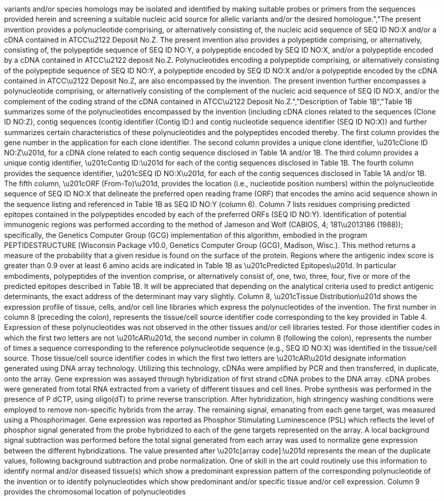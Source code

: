 variants and\/or species homologs may be isolated and identified by making suitable probes or primers from the sequences provided herein and screening a suitable nucleic acid source for allelic variants and\/or the desired homologue.","The present invention provides a polynucleotide comprising, or alternatively consisting of, the nucleic acid sequence of SEQ ID NO:X and\/or a cDNA contained in ATCC\u2122 Deposit No.Z. The present invention also provides a polypeptide comprising, or alternatively, consisting of, the polypeptide sequence of SEQ ID NO:Y, a polypeptide encoded by SEQ ID NO:X, and\/or a polypeptide encoded by a cDNA contained in ATCC\u2122 deposit No.Z. Polynucleotides encoding a polypeptide comprising, or alternatively consisting of the polypeptide sequence of SEQ ID NO:Y, a polypeptide encoded by SEQ ID NO:X and\/or a polypeptide encoded by the cDNA contained in ATCC\u2122 Deposit No.Z, are also encompassed by the invention. The present invention further encompasses a polynucleotide comprising, or alternatively consisting of the complement of the nucleic acid sequence of SEQ ID NO:X, and\/or the complement of the coding strand of the cDNA contained in ATCC\u2122 Deposit No.Z.","Description of Table 1B","Table 1B summarizes some of the polynucleotides encompassed by the invention (including cDNA clones related to the sequences (Clone ID NO:Z), contig sequences (contig identifier (Contig ID:) and contig nucleotide sequence identifier (SEQ ID NO:X)) and further summarizes certain characteristics of these polynucleotides and the polypeptides encoded thereby. The first column provides the gene number in the application for each clone identifier. The second column provides a unique clone identifier, \u201cClone ID NO:Z\u201d, for a cDNA clone related to each contig sequence disclosed in Table 1A and\/or 1B. The third column provides a unique contig identifier, \u201cContig ID:\u201d for each of the contig sequences disclosed in Table 1B. The fourth column provides the sequence identifier, \u201cSEQ ID NO:X\u201d, for each of the contig sequences disclosed in Table 1A and\/or 1B. The fifth column, \u201cORF (From-To)\u201d, provides the location (i.e., nucleotide position numbers) within the polynucleotide sequence of SEQ ID NO:X that delineate the preferred open reading frame (ORF) that encodes the amino acid sequence shown in the sequence listing and referenced in Table 1B as SEQ ID NO:Y (column 6). Column 7 lists residues comprising predicted epitopes contained in the polypeptides encoded by each of the preferred ORFs (SEQ ID NO:Y). Identification of potential immunogenic regions was performed according to the method of Jameson and Wolf (CABIOS, 4; 181\u2013186 (1988)); specifically, the Genetics Computer Group (GCG) implementation of this algorithm, embodied in the program PEPTIDESTRUCTURE (Wisconsin Package v10.0, Genetics Computer Group (GCG), Madison, Wisc.). This method returns a measure of the probability that a given residue is found on the surface of the protein. Regions where the antigenic index score is greater than 0.9 over at least 6 amino acids are indicated in Table 1B as \u201cPredicted Epitopes\u201d. In particular embodiments, polypeptides of the invention comprise, or alternatively consist of, one, two, three, four, five or more of the predicted epitopes described in Table 1B. It will be appreciated that depending on the analytical criteria used to predict antigenic determinants, the exact address of the determinant may vary slightly. Column 8, \u201cTissue Distribution\u201d shows the expression profile of tissue, cells, and\/or cell line libraries which express the polynucleotides of the invention. The first number in column 8 (preceding the colon), represents the tissue\/cell source identifier code corresponding to the key provided in Table 4. Expression of these polynucleotides was not observed in the other tissues and\/or cell libraries tested. For those identifier codes in which the first two letters are not \u201cAR\u201d, the second number in column 8 (following the colon), represents the number of times a sequence corresponding to the reference polynucleotide sequence (e.g., SEQ ID NO:X) was identified in the tissue\/cell source. Those tissue\/cell source identifier codes in which the first two letters are \u201cAR\u201d designate information generated using DNA array technology. Utilizing this technology, cDNAs were amplified by PCR and then transferred, in duplicate, onto the array. Gene expression was assayed through hybridization of first strand cDNA probes to the DNA array. cDNA probes were generated from total RNA extracted from a variety of different tissues and cell lines. Probe synthesis was performed in the presence of P dCTP, using oligo(dT) to prime reverse transcription. After hybridization, high stringency washing conditions were employed to remove non-specific hybrids from the array. The remaining signal, emanating from each gene target, was measured using a Phosphorimager. Gene expression was reported as Phosphor Stimulating Luminescence (PSL) which reflects the level of phosphor signal generated from the probe hybridized to each of the gene targets represented on the array. A local background signal subtraction was performed before the total signal generated from each array was used to normalize gene expression between the different hybridizations. The value presented after \u201c[array code]:\u201d represents the mean of the duplicate values, following background subtraction and probe normalization. One of skill in the art could routinely use this information to identify normal and\/or diseased tissue(s) which show a predominant expression pattern of the corresponding polynucleotide of the invention or to identify polynucleotides which show predominant and\/or specific tissue and\/or cell expression. Column 9 provides the chromosomal location of polynucleotides